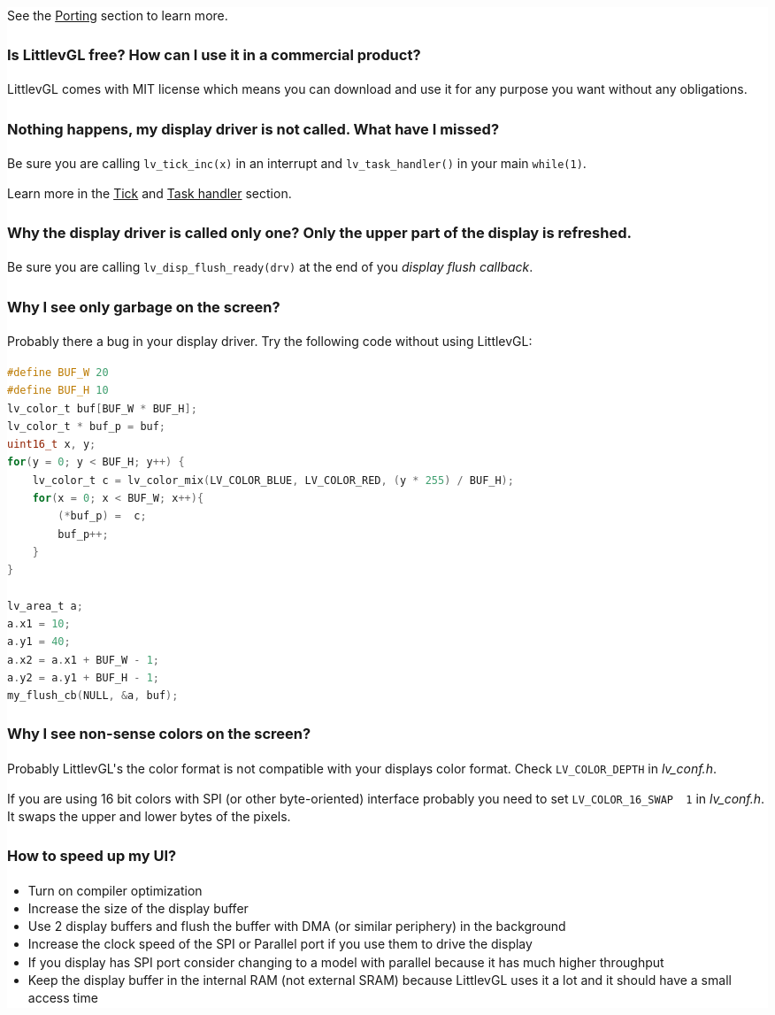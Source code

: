 See the [Porting](/porting/display) section to learn more.

### Is LittlevGL free? How can I use it in a commercial product?
LittlevGL comes with MIT license which means you can download and use it for any purpose you want without any obligations.

### Nothing happens, my display driver is not called. What have I missed?
Be sure you are calling `lv_tick_inc(x)` in an interrupt and `lv_task_handler()` in your main `while(1)`.

Learn more in the [Tick](/porting/tick) and [Task handler](/porting/task-handler) section.

### Why the display driver is called only one? Only the upper part of the display is refreshed. 
Be sure you are calling `lv_disp_flush_ready(drv)` at the end of you *display flush callback*. 

### Why I see only garbage on the screen?
Probably there a bug in your display driver. Try the following code without using LittlevGL:

```c
#define BUF_W 20
#define BUF_H 10
lv_color_t buf[BUF_W * BUF_H];
lv_color_t * buf_p = buf;
uint16_t x, y;
for(y = 0; y < BUF_H; y++) {
    lv_color_t c = lv_color_mix(LV_COLOR_BLUE, LV_COLOR_RED, (y * 255) / BUF_H);
    for(x = 0; x < BUF_W; x++){
        (*buf_p) =  c;
        buf_p++;
    }
}

lv_area_t a;
a.x1 = 10;
a.y1 = 40;
a.x2 = a.x1 + BUF_W - 1;
a.y2 = a.y1 + BUF_H - 1;
my_flush_cb(NULL, &a, buf);
```

### Why I see non-sense colors on the screen? 
Probably LittlevGL's the color format is not compatible with your displays color format. Check `LV_COLOR_DEPTH` in *lv_conf.h*.

If you are using 16 bit colors with SPI (or other byte-oriented) interface probably you need to set `LV_COLOR_16_SWAP  1` in *lv_conf.h*. It swaps the upper and lower bytes of the pixels.

### How to speed up my UI?
- Turn on compiler optimization
- Increase the size of the display buffer
- Use 2 display buffers and flush the buffer with DMA (or similar periphery) in the background 
- Increase the clock speed of the SPI or Parallel port if you use them to drive the display
- If you display has SPI port consider changing to a model with parallel because it has much higher throughput
- Keep the display buffer in the internal RAM (not external SRAM) because LittlevGL uses it a lot and it should have a small access time
 